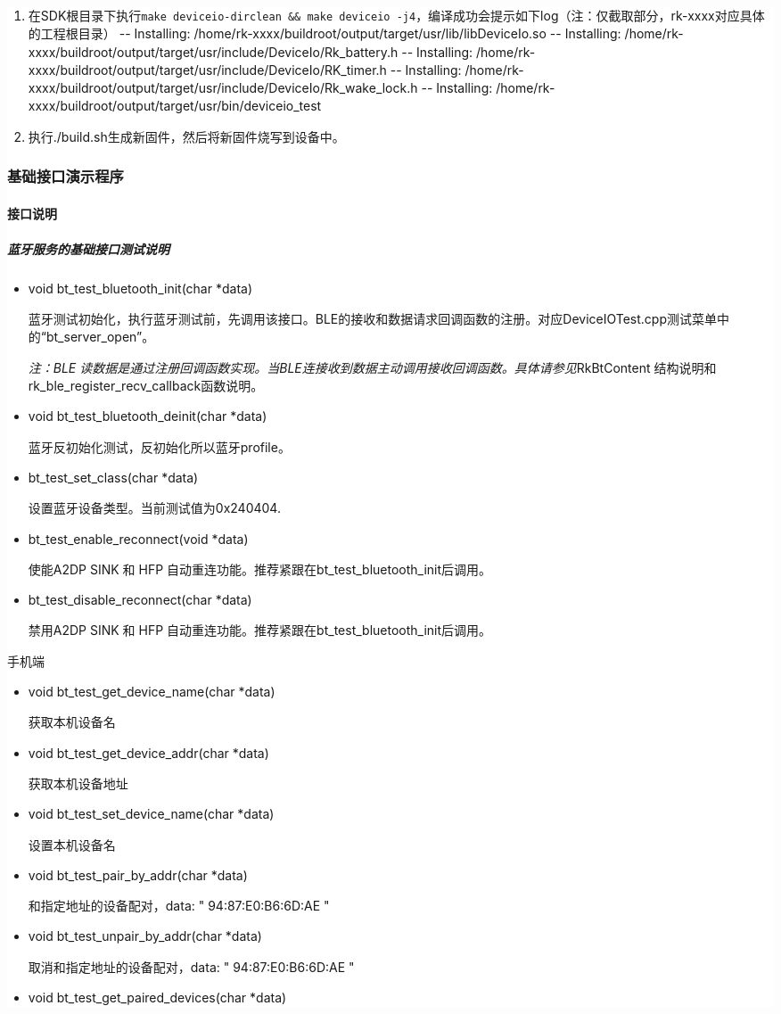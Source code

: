 1. 在SDK根目录下执行`make deviceio-dirclean && make deviceio -j4`，编译成功会提示如下log（注：仅截取部分，rk-xxxx对应具体的工程根目录）
   -- Installing: /home/rk-xxxx/buildroot/output/target/usr/lib/libDeviceIo.so
   -- Installing: /home/rk-xxxx/buildroot/output/target/usr/include/DeviceIo/Rk_battery.h
   -- Installing: /home/rk-xxxx/buildroot/output/target/usr/include/DeviceIo/RK_timer.h
   -- Installing: /home/rk-xxxx/buildroot/output/target/usr/include/DeviceIo/Rk_wake_lock.h
   -- Installing: /home/rk-xxxx/buildroot/output/target/usr/bin/deviceio_test

2. 执行./build.sh生成新固件，然后将新固件烧写到设备中。

### 基础接口演示程序

#### 接口说明

##### 蓝牙服务的基础接口测试说明

- void bt_test_bluetooth_init(char *data)

  蓝牙测试初始化，执行蓝牙测试前，先调用该接口。BLE的接收和数据请求回调函数的注册。对应DeviceIOTest.cpp测试菜单中的“bt_server_open”。

  *注：BLE 读数据是通过注册回调函数实现。当BLE连接收到数据主动调用接收回调函数。具体请参见*RkBtContent 结构说明和rk_ble_register_recv_callback函数说明。

- void bt_test_bluetooth_deinit(char *data)

  蓝牙反初始化测试，反初始化所以蓝牙profile。

- bt_test_set_class(char *data)

  设置蓝牙设备类型。当前测试值为0x240404.

- bt_test_enable_reconnect(void *data)

  使能A2DP SINK 和 HFP 自动重连功能。推荐紧跟在bt_test_bluetooth_init后调用。

- bt_test_disable_reconnect(char *data)

  禁用A2DP SINK 和 HFP 自动重连功能。推荐紧跟在bt_test_bluetooth_init后调用。

手机端

- void bt_test_get_device_name(char *data)

  获取本机设备名

- void bt_test_get_device_addr(char *data)

  获取本机设备地址

- void bt_test_set_device_name(char *data)

  设置本机设备名

- void bt_test_pair_by_addr(char *data)

  和指定地址的设备配对，data: " 94:87:E0:B6:6D:AE "

- void bt_test_unpair_by_addr(char *data)

  取消和指定地址的设备配对，data: " 94:87:E0:B6:6D:AE "

- void bt_test_get_paired_devices(char *data)
